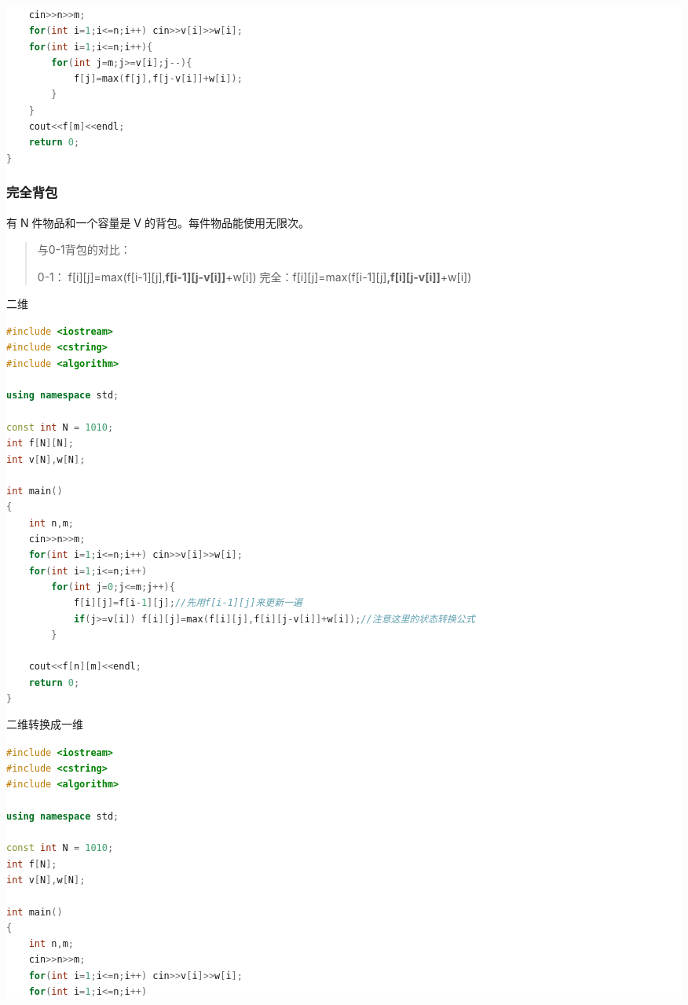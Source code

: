 ```cpp
    cin>>n>>m;
    for(int i=1;i<=n;i++) cin>>v[i]>>w[i];
    for(int i=1;i<=n;i++){
        for(int j=m;j>=v[i];j--){
            f[j]=max(f[j],f[j-v[i]]+w[i]);
        }
    }
    cout<<f[m]<<endl;
    return 0;
}
```
### 完全背包
有 N 件物品和一个容量是 V 的背包。每件物品能使用无限次。
>与0-1背包的对比：
>
>0-1： f[i][j]=max(f[i-1][j],**f[i-1][j-v[i]]**+w[i])
完全：f[i][j]=max(f[i-1][j]**,f[i][j-v[i]]**+w[i])

二维
```cpp
#include <iostream>
#include <cstring>
#include <algorithm>

using namespace std;

const int N = 1010;
int f[N][N];
int v[N],w[N];

int main()
{
    int n,m;
    cin>>n>>m;
    for(int i=1;i<=n;i++) cin>>v[i]>>w[i];
    for(int i=1;i<=n;i++)
        for(int j=0;j<=m;j++){
            f[i][j]=f[i-1][j];//先用f[i-1][j]来更新一遍
            if(j>=v[i]) f[i][j]=max(f[i][j],f[i][j-v[i]]+w[i]);//注意这里的状态转换公式
        }
    
    cout<<f[n][m]<<endl;
    return 0;
}
```
二维转换成一维

```cpp
#include <iostream>
#include <cstring>
#include <algorithm>

using namespace std;

const int N = 1010;
int f[N];
int v[N],w[N];

int main()
{
    int n,m;
    cin>>n>>m;
    for(int i=1;i<=n;i++) cin>>v[i]>>w[i];
    for(int i=1;i<=n;i++)
```
